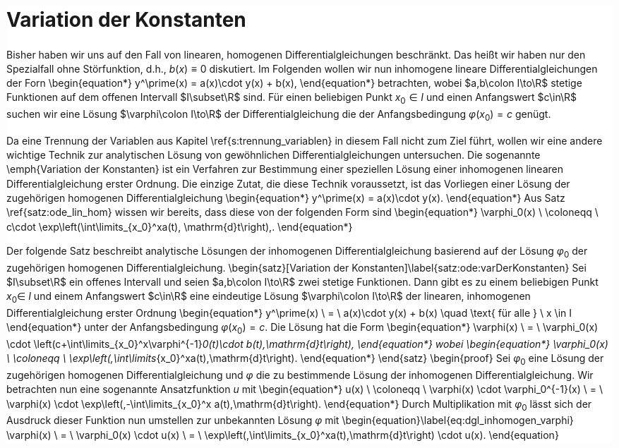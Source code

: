 # Variation der Konstanten

Bisher haben wir uns auf den Fall von linearen, homogenen Differentialgleichungen beschränkt.
Das heißt wir haben nur den Spezialfall ohne Störfunktion, d.h., $b(x) \equiv 0$ diskutiert.
Im Folgenden wollen wir nun inhomogene lineare Differentialgleichungen der Forn
\begin{equation*}
y^\prime(x) = a(x)\cdot y(x) + b(x),
\end{equation*}
betrachten, wobei $a,b\colon I\to\R$ stetige Funktionen auf dem offenen Intervall $I\subset\R$ sind.
Für einen beliebigen Punkt $x_0\in I$ und einen Anfangswert $c\in\R$ suchen wir eine Lösung $\varphi\colon I\to\R$ der Differentialgleichung die der Anfangsbedingung $\varphi(x_0) = c$ genügt.

Da eine Trennung der Variablen aus Kapitel \ref{s:trennung_variablen} in diesem Fall nicht zum Ziel führt, wollen wir eine andere wichtige Technik zur analytischen Lösung von gewöhnlichen Differentialgleichungen untersuchen.
Die sogenannte \emph{Variation der Konstanten} ist ein Verfahren zur Bestimmung einer speziellen Lösung einer inhomogenen linearen Differentialgleichung erster Ordnung. 
Die einzige Zutat, die diese Technik voraussetzt, ist das Vorliegen einer Lösung der zugehörigen homogenen Differentialgleichung
\begin{equation*}
y^\prime(x) = a(x)\cdot y(x).
\end{equation*}
Aus Satz \ref{satz:ode_lin_hom} wissen wir bereits, dass diese von der folgenden Form sind
\begin{equation*}
\varphi_0(x) \ \coloneqq \ c\cdot \exp\left(\int\limits_{x_0}^xa(t)\, \mathrm{d}t\right)\,.
\end{equation*}

Der folgende Satz beschreibt analytische Lösungen der inhomogenen Differentialgleichung basierend auf der Lösung $\varphi_0$ der zugehörigen homogenen Differentialgleichung.
\begin{satz}[Variation der Konstanten]\label{satz:ode:varDerKonstanten}
Sei $I\subset\R$ ein offenes Intervall und seien $a,b\colon I\to\R$ zwei stetige Funktionen.
Dann gibt es zu einem beliebigen Punkt $x_0\in\ I$ und einem Anfangswert $c\in\R$ eine eindeutige Lösung $\varphi\colon I\to\R$ der linearen, inhomogenen Differentialgleichung erster Ordnung
\begin{equation*}
y^\prime(x) \ = \ a(x)\cdot y(x) + b(x) \quad \text{ für alle } \ x \in I
\end{equation*}
unter der Anfangsbedingung $\varphi(x_0) = c$.
Die Lösung hat die Form
\begin{equation*}
\varphi(x) \ = \ \varphi_0(x) \cdot \left(c+\int\limits_{x_0}^x\varphi^{-1}_0(t)\cdot b(t)\,\mathrm{d}t\right),
\end{equation*}
wobei
\begin{equation*}
\varphi_0(x) \ \coloneqq \ \exp\left(\,\int\limits_{x_0}^xa(t)\,\mathrm{d}t\right).
\end{equation*}
\end{satz}
\begin{proof}
Sei $\varphi_0$ eine Lösung der zugehörigen homogenen Differentialgleichung und $\varphi$ die zu bestimmende Lösung der inhomogenen Differentialgleichung.
Wir betrachten nun eine sogenannte Ansatzfunktion $u$ mit
\begin{equation*}
u(x) \ \coloneqq \ \varphi(x) \cdot \varphi_0^{-1}(x) \ = \ \varphi(x) \cdot \exp\left(\,-\int\limits_{x_0}^x a(t)\,\mathrm{d}t\right).
\end{equation*}
Durch Multiplikation mit $\varphi_0$ lässt sich der Ausdruck dieser Funktion nun umstellen zur unbekannten Lösung $\varphi$ mit
\begin{equation}\label{eq:dgl_inhomogen_varphi}
\varphi(x) \ = \ \varphi_0(x) \cdot  u(x) \ = \ \exp\left(\,\int\limits_{x_0}^xa(t)\,\mathrm{d}t\right) \cdot u(x).
\end{equation}